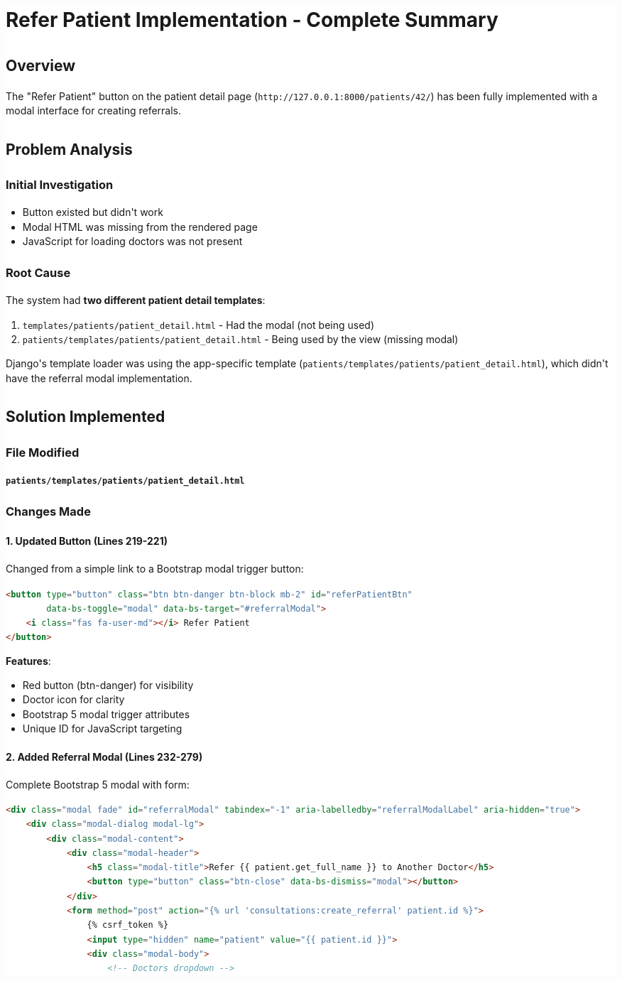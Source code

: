 # Refer Patient Implementation - Complete Summary

## Overview

The "Refer Patient" button on the patient detail page (`http://127.0.0.1:8000/patients/42/`) has been fully implemented with a modal interface for creating referrals.

## Problem Analysis

### Initial Investigation
- Button existed but didn't work
- Modal HTML was missing from the rendered page
- JavaScript for loading doctors was not present

### Root Cause
The system had **two different patient detail templates**:
1. `templates/patients/patient_detail.html` - Had the modal (not being used)
2. `patients/templates/patients/patient_detail.html` - Being used by the view (missing modal)

Django's template loader was using the app-specific template (`patients/templates/patients/patient_detail.html`), which didn't have the referral modal implementation.

## Solution Implemented

### File Modified
**`patients/templates/patients/patient_detail.html`**

### Changes Made

#### 1. Updated Button (Lines 219-221)
Changed from a simple link to a Bootstrap modal trigger button:

```html
<button type="button" class="btn btn-danger btn-block mb-2" id="referPatientBtn" 
        data-bs-toggle="modal" data-bs-target="#referralModal">
    <i class="fas fa-user-md"></i> Refer Patient
</button>
```

**Features**:
- Red button (btn-danger) for visibility
- Doctor icon for clarity
- Bootstrap 5 modal trigger attributes
- Unique ID for JavaScript targeting

#### 2. Added Referral Modal (Lines 232-279)
Complete Bootstrap 5 modal with form:

```html
<div class="modal fade" id="referralModal" tabindex="-1" aria-labelledby="referralModalLabel" aria-hidden="true">
    <div class="modal-dialog modal-lg">
        <div class="modal-content">
            <div class="modal-header">
                <h5 class="modal-title">Refer {{ patient.get_full_name }} to Another Doctor</h5>
                <button type="button" class="btn-close" data-bs-dismiss="modal"></button>
            </div>
            <form method="post" action="{% url 'consultations:create_referral' patient.id %}">
                {% csrf_token %}
                <input type="hidden" name="patient" value="{{ patient.id }}">
                <div class="modal-body">
                    <!-- Doctors dropdown -->
```